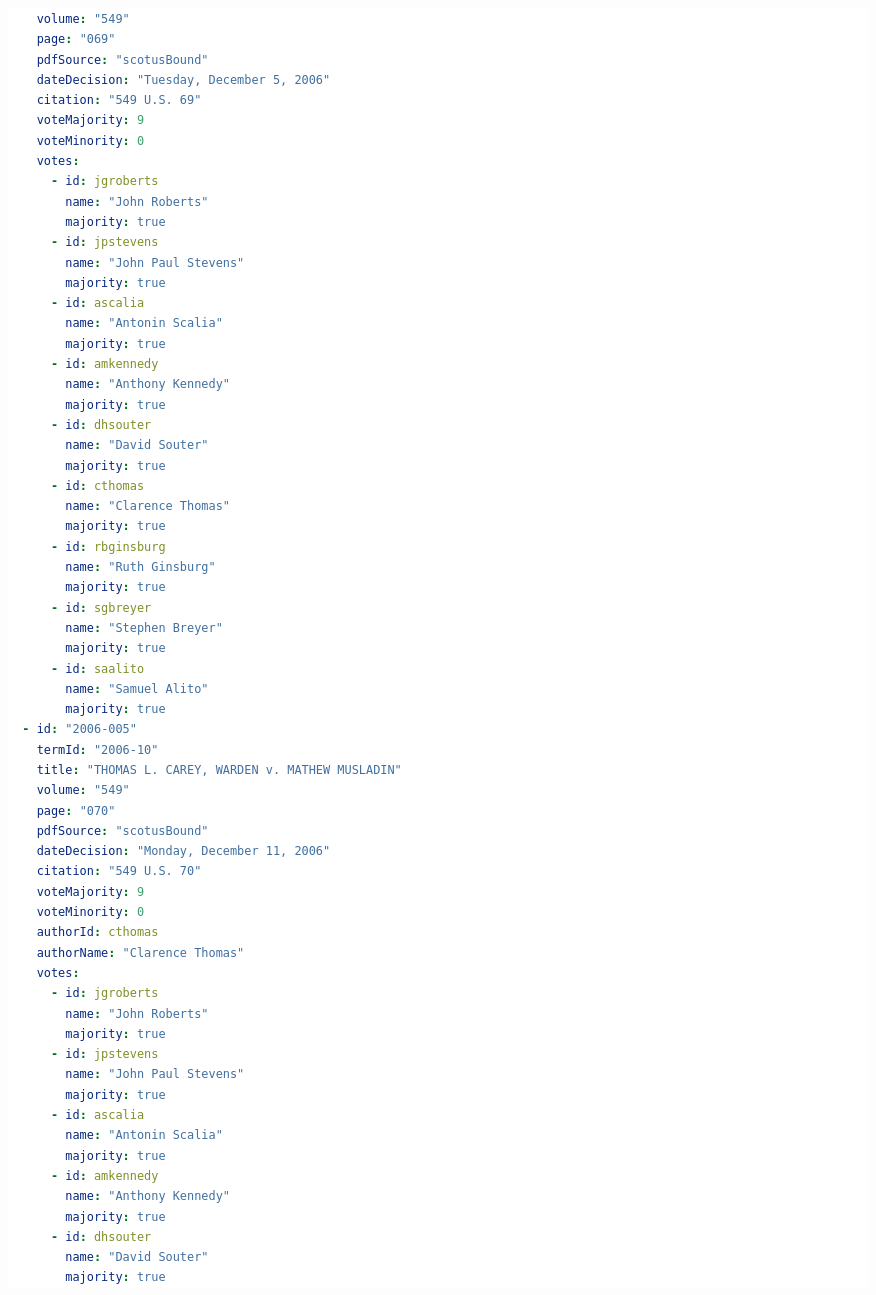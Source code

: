 ```yaml
    volume: "549"
    page: "069"
    pdfSource: "scotusBound"
    dateDecision: "Tuesday, December 5, 2006"
    citation: "549 U.S. 69"
    voteMajority: 9
    voteMinority: 0
    votes:
      - id: jgroberts
        name: "John Roberts"
        majority: true
      - id: jpstevens
        name: "John Paul Stevens"
        majority: true
      - id: ascalia
        name: "Antonin Scalia"
        majority: true
      - id: amkennedy
        name: "Anthony Kennedy"
        majority: true
      - id: dhsouter
        name: "David Souter"
        majority: true
      - id: cthomas
        name: "Clarence Thomas"
        majority: true
      - id: rbginsburg
        name: "Ruth Ginsburg"
        majority: true
      - id: sgbreyer
        name: "Stephen Breyer"
        majority: true
      - id: saalito
        name: "Samuel Alito"
        majority: true
  - id: "2006-005"
    termId: "2006-10"
    title: "THOMAS L. CAREY, WARDEN v. MATHEW MUSLADIN"
    volume: "549"
    page: "070"
    pdfSource: "scotusBound"
    dateDecision: "Monday, December 11, 2006"
    citation: "549 U.S. 70"
    voteMajority: 9
    voteMinority: 0
    authorId: cthomas
    authorName: "Clarence Thomas"
    votes:
      - id: jgroberts
        name: "John Roberts"
        majority: true
      - id: jpstevens
        name: "John Paul Stevens"
        majority: true
      - id: ascalia
        name: "Antonin Scalia"
        majority: true
      - id: amkennedy
        name: "Anthony Kennedy"
        majority: true
      - id: dhsouter
        name: "David Souter"
        majority: true
```